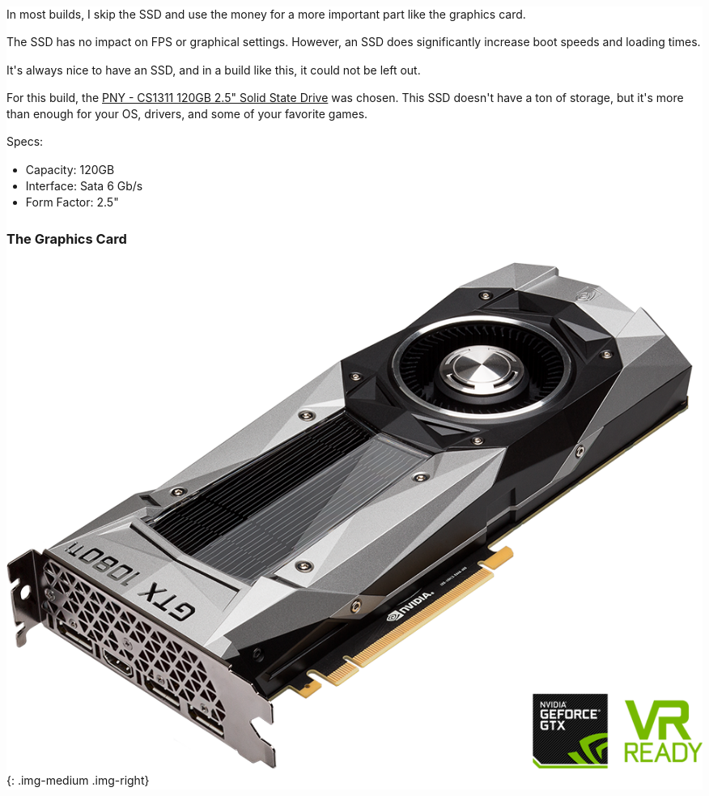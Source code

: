 
In most builds, I skip the SSD and use the money for a more important part like the graphics card. 

The SSD has no impact on FPS or graphical settings. However, an SSD does significantly increase boot speeds and loading times. 

It's always nice to have an SSD, and in a build like this, it could not be left out. 

For this build, the [PNY - CS1311 120GB 2.5" Solid State Drive](https://www.amazon.com/gp/product/B019H3B3P6/ref=as_li_qf_sp_asin_il_tl?ie=UTF8&tag=cryptocurrency06-20&camp=1789&creative=9325&linkCode=as2&creativeASIN=B019H3B3P6&linkId=77be3f485e80ccfa4722ebf0495640ae) was chosen. This SSD doesn't have a ton of storage, but it's more than enough for your OS, drivers, and some of your favorite games. 

Specs: 

* Capacity: 120GB
* Interface: Sata 6 Gb/s
* Form Factor: 2.5" 

### The Graphics Card
![MSI - GeForce GTX 1080 8GB Founders Edition Graphics Card](/img/gpu/msi-1080-fe.png "MSI - GeForce GTX 1080 8GB Founders Edition Graphics Card"){: .img-medium .img-right}
